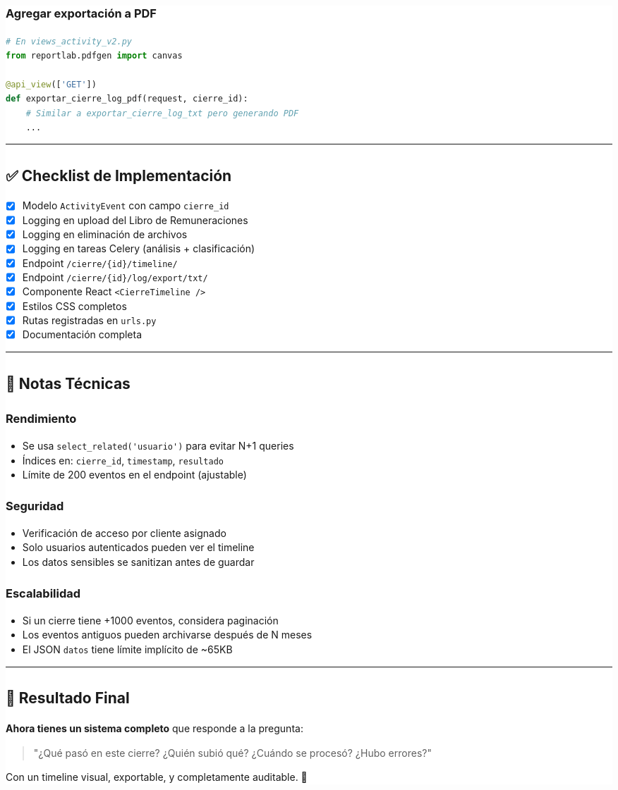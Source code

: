### Agregar exportación a PDF

```python
# En views_activity_v2.py
from reportlab.pdfgen import canvas

@api_view(['GET'])
def exportar_cierre_log_pdf(request, cierre_id):
    # Similar a exportar_cierre_log_txt pero generando PDF
    ...
```

---

## ✅ Checklist de Implementación

- [x] Modelo `ActivityEvent` con campo `cierre_id`
- [x] Logging en upload del Libro de Remuneraciones
- [x] Logging en eliminación de archivos
- [x] Logging en tareas Celery (análisis + clasificación)
- [x] Endpoint `/cierre/{id}/timeline/`
- [x] Endpoint `/cierre/{id}/log/export/txt/`
- [x] Componente React `<CierreTimeline />`
- [x] Estilos CSS completos
- [x] Rutas registradas en `urls.py`
- [x] Documentación completa

---

## 📝 Notas Técnicas

### Rendimiento

- Se usa `select_related('usuario')` para evitar N+1 queries
- Índices en: `cierre_id`, `timestamp`, `resultado`
- Límite de 200 eventos en el endpoint (ajustable)

### Seguridad

- Verificación de acceso por cliente asignado
- Solo usuarios autenticados pueden ver el timeline
- Los datos sensibles se sanitizan antes de guardar

### Escalabilidad

- Si un cierre tiene +1000 eventos, considera paginación
- Los eventos antiguos pueden archivarse después de N meses
- El JSON `datos` tiene límite implícito de ~65KB

---

## 🎉 Resultado Final

**Ahora tienes un sistema completo** que responde a la pregunta:

> "¿Qué pasó en este cierre? ¿Quién subió qué? ¿Cuándo se procesó? ¿Hubo errores?"

Con un timeline visual, exportable, y completamente auditable. 🚀
